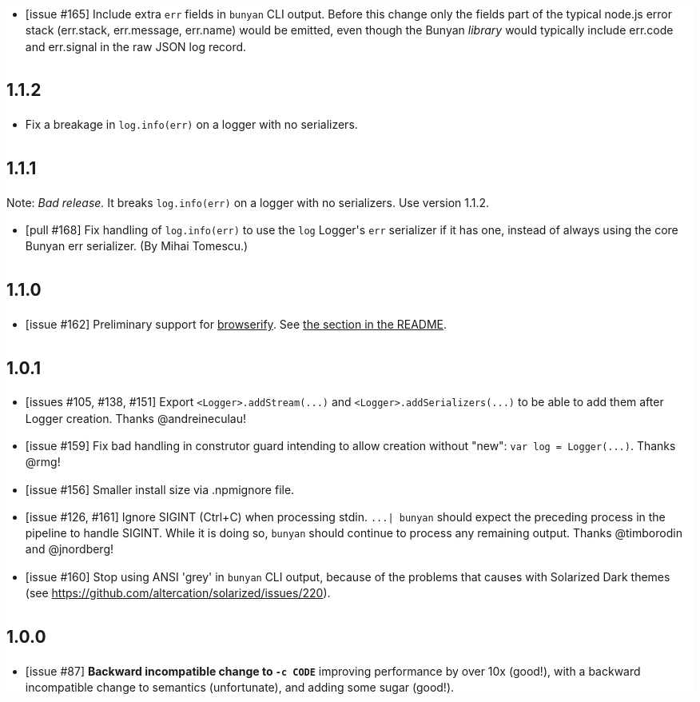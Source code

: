 - [issue #165] Include extra `err` fields in `bunyan` CLI output. Before
  this change only the fields part of the typical node.js error stack
  (err.stack, err.message, err.name) would be emitted, even though
  the Bunyan *library* would typically include err.code and err.signal
  in the raw JSON log record.


## 1.1.2

- Fix a breakage in `log.info(err)` on a logger with no serializers.


## 1.1.1

Note: *Bad release.* It breaks `log.info(err)` on a logger with no serializers.
Use version 1.1.2.

- [pull #168] Fix handling of `log.info(err)` to use the `log` Logger's `err`
  serializer if it has one, instead of always using the core Bunyan err
  serializer. (By Mihai Tomescu.)


## 1.1.0

- [issue #162] Preliminary support for [browserify](http://browserify.org/).
  See [the section in the README](../README.md#browserify).


## 1.0.1

- [issues #105, #138, #151] Export `<Logger>.addStream(...)` and
  `<Logger>.addSerializers(...)` to be able to add them after Logger creation.
  Thanks @andreineculau!

- [issue #159] Fix bad handling in construtor guard intending to allow
  creation without "new": `var log = Logger(...)`. Thanks @rmg!

- [issue #156] Smaller install size via .npmignore file.

- [issue #126, #161] Ignore SIGINT (Ctrl+C) when processing stdin. `...| bunyan`
  should expect the preceding process in the pipeline to handle SIGINT. While
  it is doing so, `bunyan` should continue to process any remaining output.
  Thanks @timborodin and @jnordberg!

- [issue #160] Stop using ANSI 'grey' in `bunyan` CLI output, because of the
  problems that causes with Solarized Dark themes (see
  <https://github.com/altercation/solarized/issues/220>).


## 1.0.0

- [issue #87] **Backward incompatible change to `-c CODE`** improving
  performance by over 10x (good!), with a backward incompatible change to
  semantics (unfortunate), and adding some sugar (good!).
